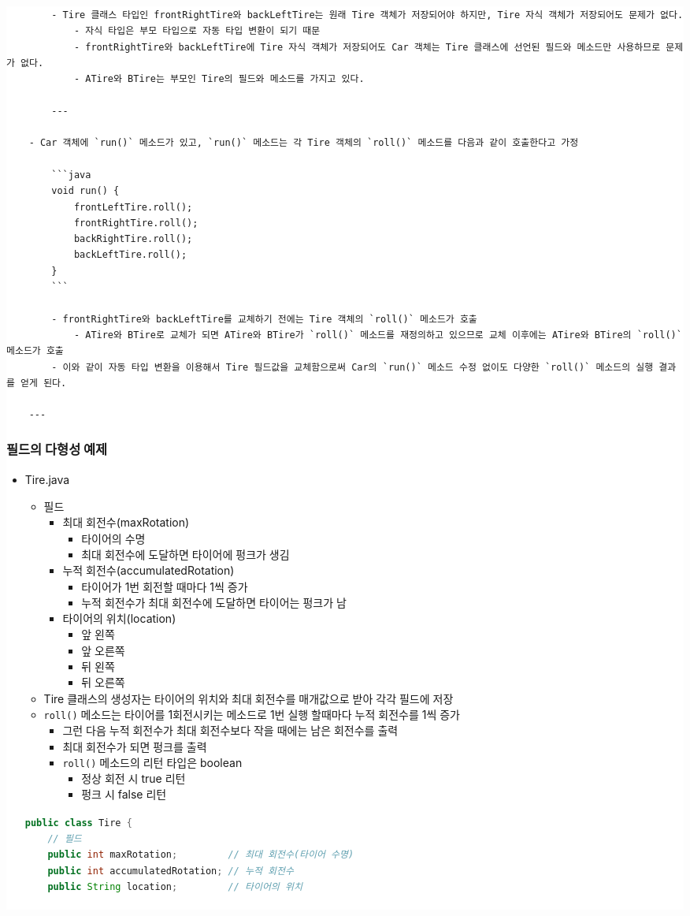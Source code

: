             - Tire 클래스 타입인 frontRightTire와 backLeftTire는 원래 Tire 객체가 저장되어야 하지만, Tire 자식 객체가 저장되어도 문제가 없다.
                - 자식 타입은 부모 타입으로 자동 타입 변환이 되기 때문
                - frontRightTire와 backLeftTire에 Tire 자식 객체가 저장되어도 Car 객체는 Tire 클래스에 선언된 필드와 메소드만 사용하므로 문제가 없다.
                - ATire와 BTire는 부모인 Tire의 필드와 메소드를 가지고 있다.
            
            ---
            
        - Car 객체에 `run()` 메소드가 있고, `run()` 메소드는 각 Tire 객체의 `roll()` 메소드를 다음과 같이 호출한다고 가정
            
            ```java
            void run() {
            	frontLeftTire.roll();
            	frontRightTire.roll();
            	backRightTire.roll();
            	backLeftTire.roll();
            }
            ```
            
            - frontRightTire와 backLeftTire를 교체하기 전에는 Tire 객체의 `roll()` 메소드가 호출
                - ATire와 BTire로 교체가 되면 ATire와 BTire가 `roll()` 메소드를 재정의하고 있으므로 교체 이후에는 ATire와 BTire의 `roll()` 메소드가 호출
            - 이와 같이 자동 타입 변환을 이용해서 Tire 필드값을 교체함으로써 Car의 `run()` 메소드 수정 없이도 다양한 `roll()` 메소드의 실행 결과를 얻게 된다.
        
        ---
        

### 필드의 다형성 예제

- Tire.java
    - 필드
        - 최대 회전수(maxRotation)
            - 타이어의 수명
            - 최대 회전수에 도달하면 타이어에 펑크가 생김
        - 누적 회전수(accumulatedRotation)
            - 타이어가 1번 회전할 때마다 1씩 증가
            - 누적 회전수가 최대 회전수에 도달하면 타이어는 펑크가 남
        - 타이어의 위치(location)
            - 앞 왼쪽
            - 앞 오른쪽
            - 뒤 왼쪽
            - 뒤 오른쪽
    - Tire 클래스의 생성자는 타이어의 위치와 최대 회전수를 매개값으로 받아 각각 필드에 저장
    - `roll()` 메소드는 타이어를 1회전시키는 메소드로 1번 실행 할때마다 누적 회전수를 1씩 증가
        - 그런 다음 누적 회전수가 최대 회전수보다 작을 때에는 남은 회전수를 출력
        - 최대 회전수가 되면 펑크를 출력
        - `roll()` 메소드의 리턴 타입은 boolean
            - 정상 회전 시 true 리턴
            - 펑크 시 false 리턴
    
    ```java
    public class Tire {
    	// 필드
    	public int maxRotation;         // 최대 회전수(타이어 수명)
    	public int accumulatedRotation; // 누적 회전수
    	public String location;         // 타이어의 위치
    	